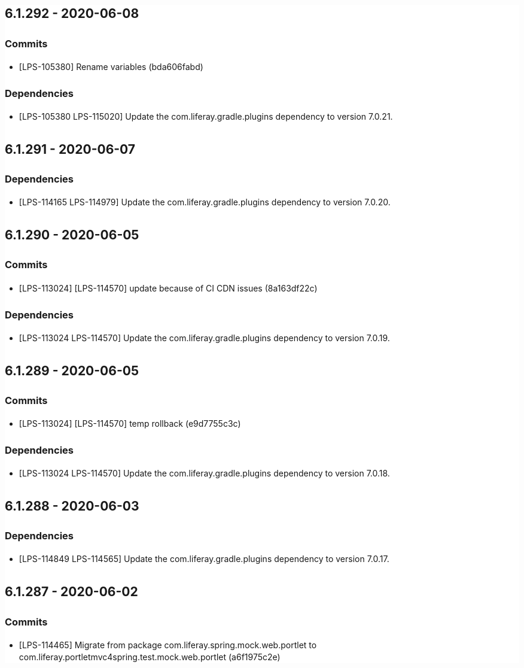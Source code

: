 ## 6.1.292 - 2020-06-08

### Commits
- [LPS-105380] Rename variables (bda606fabd)

### Dependencies
- [LPS-105380 LPS-115020] Update the com.liferay.gradle.plugins dependency to
version 7.0.21.

## 6.1.291 - 2020-06-07

### Dependencies
- [LPS-114165 LPS-114979] Update the com.liferay.gradle.plugins dependency to
version 7.0.20.

## 6.1.290 - 2020-06-05

### Commits
- [LPS-113024] [LPS-114570] update because of CI CDN issues (8a163df22c)

### Dependencies
- [LPS-113024 LPS-114570] Update the com.liferay.gradle.plugins dependency to
version 7.0.19.

## 6.1.289 - 2020-06-05

### Commits
- [LPS-113024] [LPS-114570] temp rollback (e9d7755c3c)

### Dependencies
- [LPS-113024 LPS-114570] Update the com.liferay.gradle.plugins dependency to
version 7.0.18.

## 6.1.288 - 2020-06-03

### Dependencies
- [LPS-114849 LPS-114565] Update the com.liferay.gradle.plugins dependency to
version 7.0.17.

## 6.1.287 - 2020-06-02

### Commits
- [LPS-114465] Migrate from package com.liferay.spring.mock.web.portlet to
com.liferay.portletmvc4spring.test.mock.web.portlet (a6f1975c2e)
